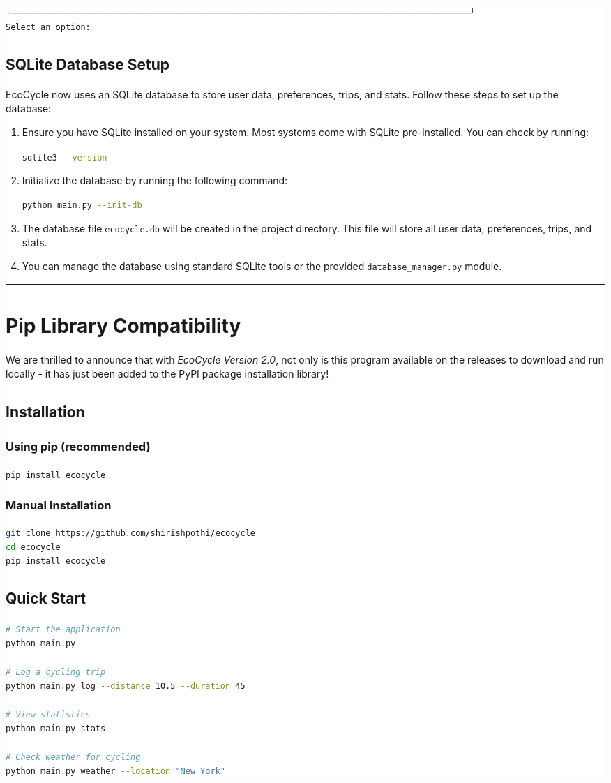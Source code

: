 ```
╰────────────────────────────────────────────────────────────────────────────────────────────╯
Select an option: 
```

## SQLite Database Setup

EcoCycle now uses an SQLite database to store user data, preferences, trips, and stats. Follow these steps to set up the database:

1. Ensure you have SQLite installed on your system. Most systems come with SQLite pre-installed. You can check by running:
   ```bash
   sqlite3 --version
   ```

2. Initialize the database by running the following command:
   ```bash
   python main.py --init-db
   ```

3. The database file `ecocycle.db` will be created in the project directory. This file will store all user data, preferences, trips, and stats.

4. You can manage the database using standard SQLite tools or the provided `database_manager.py` module.

---

# Pip Library Compatibility

We are thrilled to announce that with _EcoCycle_ _Version 2.0_, not only is this program available on the releases to download and run locally - it has just been added to the PyPI package installation library!

## Installation

### Using pip (recommended)

```bash
pip install ecocycle
```

### Manual Installation

```bash
git clone https://github.com/shirishpothi/ecocycle
cd ecocycle
pip install ecocycle
```

## Quick Start

```bash
# Start the application
python main.py

# Log a cycling trip
python main.py log --distance 10.5 --duration 45

# View statistics
python main.py stats

# Check weather for cycling
python main.py weather --location "New York"
```
